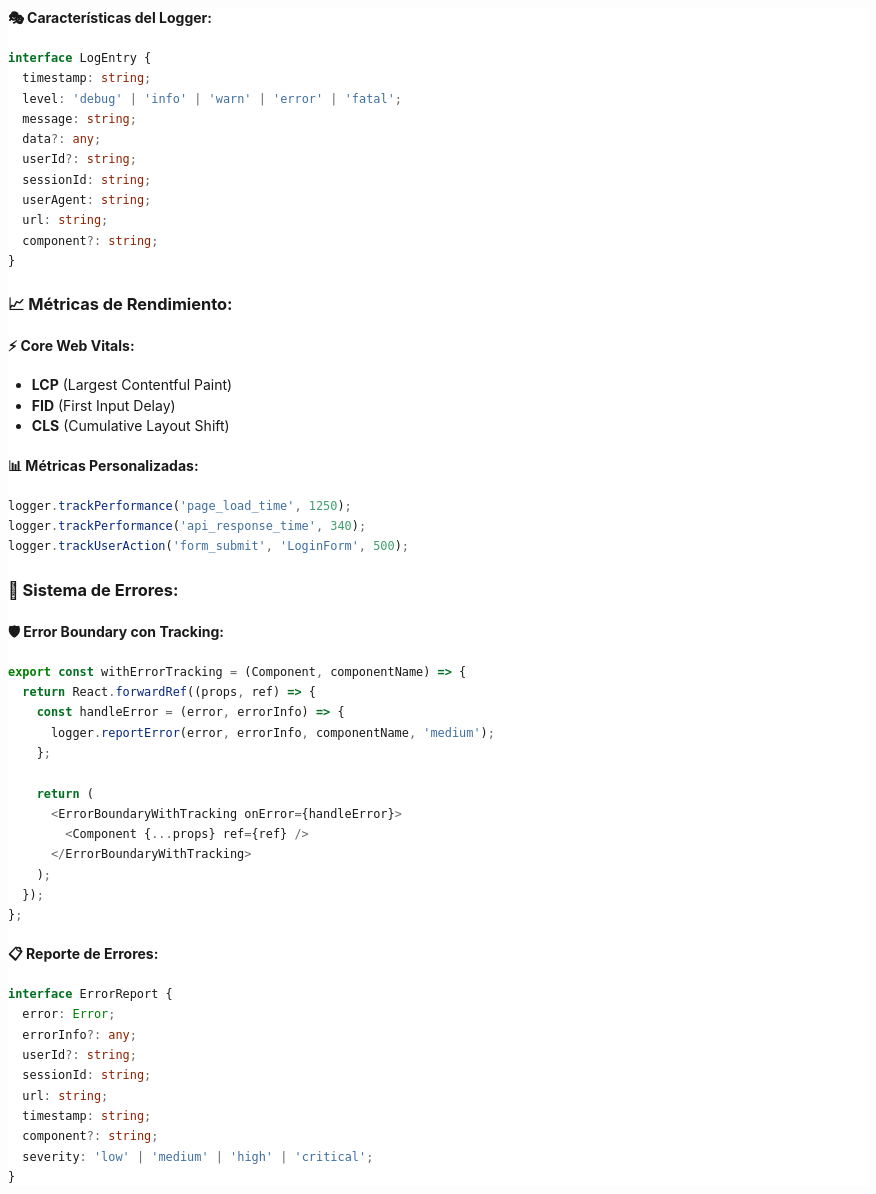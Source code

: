 #### **🎭 Características del Logger:**
```typescript
interface LogEntry {
  timestamp: string;
  level: 'debug' | 'info' | 'warn' | 'error' | 'fatal';
  message: string;
  data?: any;
  userId?: string;
  sessionId: string;
  userAgent: string;
  url: string;
  component?: string;
}
```

### **📈 Métricas de Rendimiento:**

#### **⚡ Core Web Vitals:**
- **LCP** (Largest Contentful Paint)
- **FID** (First Input Delay)  
- **CLS** (Cumulative Layout Shift)

#### **📊 Métricas Personalizadas:**
```typescript
logger.trackPerformance('page_load_time', 1250);
logger.trackPerformance('api_response_time', 340);
logger.trackUserAction('form_submit', 'LoginForm', 500);
```

### **🐛 Sistema de Errores:**

#### **🛡️ Error Boundary con Tracking:**
```typescript
export const withErrorTracking = (Component, componentName) => {
  return React.forwardRef((props, ref) => {
    const handleError = (error, errorInfo) => {
      logger.reportError(error, errorInfo, componentName, 'medium');
    };

    return (
      <ErrorBoundaryWithTracking onError={handleError}>
        <Component {...props} ref={ref} />
      </ErrorBoundaryWithTracking>
    );
  });
};
```

#### **📋 Reporte de Errores:**
```typescript
interface ErrorReport {
  error: Error;
  errorInfo?: any;
  userId?: string;
  sessionId: string;
  url: string;
  timestamp: string;
  component?: string;
  severity: 'low' | 'medium' | 'high' | 'critical';
}
```
